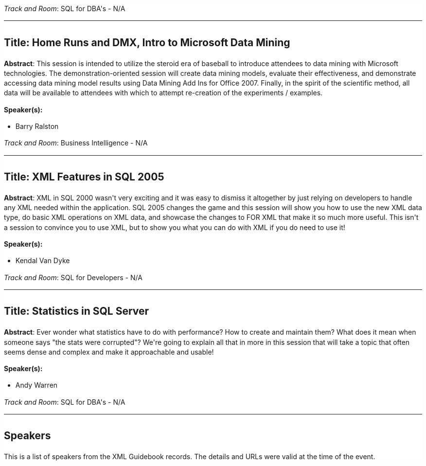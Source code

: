 *Track and Room*: SQL for DBA's - N/A
 
----------------------------------------------------------------------------------- 
 
 
## Title: Home Runs and DMX, Intro to Microsoft Data Mining
 
**Abstract**:
This session is intended to utilize the steroid era of baseball to introduce attendees to data mining with Microsoft technologies.  The demonstration-oriented session will create data mining models, evaluate their effectiveness, and demonstrate accessing data mining model results using Data Mining Add Ins for Office 2007.  Finally, in the spirit of the scientific method, all data will be available to attendees with which to attempt re-creation of the experiments / examples.
 
**Speaker(s):**
- Barry Ralston
 
*Track and Room*: Business Intelligence - N/A
 
----------------------------------------------------------------------------------- 
 
 
## Title: XML Features in SQL 2005
 
**Abstract**:
XML in SQL 2000 wasn't very exciting and it was easy to dismiss it altogether by just relying on developers to handle any XML needed within the application. SQL 2005 changes the game and this session will show you how to use the new XML data type, do basic XML operations on XML data, and showcase the changes to FOR XML that make it so much more useful. This isn't a session to convince you to use XML, but to show you what you can do with XML if you do need to use it!
 
**Speaker(s):**
- Kendal Van Dyke
 
*Track and Room*: SQL for Developers - N/A
 
----------------------------------------------------------------------------------- 
 
 
## Title: Statistics in SQL Server
 
**Abstract**:
Ever wonder what statistics have to do with performance? How to create and maintain them? What does it mean when someone says "the stats were corrupted"? We're going to explain all that in more in this session that will take a topic that often seems dense and complex and make it approachable and usable!
 
**Speaker(s):**
- Andy Warren
 
*Track and Room*: SQL for DBA's - N/A
 
----------------------------------------------------------------------------------- 
 
## <a name="#speakers"></a>Speakers
This is a list of speakers from the XML Guidebook records. The details and URLs were valid at the time of the event.
 